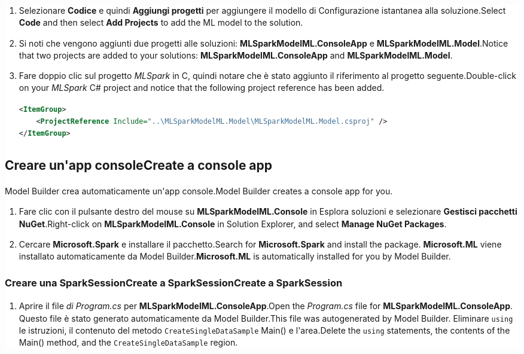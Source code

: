 1. <span data-ttu-id="1b967-143">Selezionare **Codice** e quindi **Aggiungi progetti** per aggiungere il modello di Configurazione istantanea alla soluzione.</span><span class="sxs-lookup"><span data-stu-id="1b967-143">Select **Code** and then select **Add Projects** to add the ML model to the solution.</span></span>

1. <span data-ttu-id="1b967-144">Si noti che vengono aggiunti due progetti alle soluzioni: **MLSparkModelML.ConsoleApp** e **MLSparkModelML.Model**.</span><span class="sxs-lookup"><span data-stu-id="1b967-144">Notice that two projects are added to your solutions: **MLSparkModelML.ConsoleApp** and **MLSparkModelML.Model**.</span></span>

1. <span data-ttu-id="1b967-145">Fare doppio clic sul progetto *MLSpark* in C, quindi notare che è stato aggiunto il riferimento al progetto seguente.</span><span class="sxs-lookup"><span data-stu-id="1b967-145">Double-click on your *MLSpark* C# project and notice that the following project reference has been added.</span></span>

   ```xml
   <ItemGroup>
       <ProjectReference Include="..\MLSparkModelML.Model\MLSparkModelML.Model.csproj" />
   </ItemGroup>
   ```

## <a name="create-a-console-app"></a><span data-ttu-id="1b967-146">Creare un'app console</span><span class="sxs-lookup"><span data-stu-id="1b967-146">Create a console app</span></span>

<span data-ttu-id="1b967-147">Model Builder crea automaticamente un'app console.</span><span class="sxs-lookup"><span data-stu-id="1b967-147">Model Builder creates a console app for you.</span></span>

1. <span data-ttu-id="1b967-148">Fare clic con il pulsante destro del mouse su **MLSparkModelML.Console** in Esplora soluzioni e selezionare **Gestisci pacchetti NuGet**.</span><span class="sxs-lookup"><span data-stu-id="1b967-148">Right-click on **MLSparkModelML.Console** in Solution Explorer, and select **Manage NuGet Packages**.</span></span>

1. <span data-ttu-id="1b967-149">Cercare **Microsoft.Spark** e installare il pacchetto.</span><span class="sxs-lookup"><span data-stu-id="1b967-149">Search for **Microsoft.Spark** and install the package.</span></span> <span data-ttu-id="1b967-150">**Microsoft.ML** viene installato automaticamente da Model Builder.</span><span class="sxs-lookup"><span data-stu-id="1b967-150">**Microsoft.ML** is automatically installed for you by Model Builder.</span></span>

### <a name="create-a-sparksession"></a><span data-ttu-id="1b967-151">Creare una SparkSessionCreate a SparkSession</span><span class="sxs-lookup"><span data-stu-id="1b967-151">Create a SparkSession</span></span>

1. <span data-ttu-id="1b967-152">Aprire il file *di Program.cs* per **MLSparkModelML.ConsoleApp**.</span><span class="sxs-lookup"><span data-stu-id="1b967-152">Open the *Program.cs* file for **MLSparkModelML.ConsoleApp**.</span></span> <span data-ttu-id="1b967-153">Questo file è stato generato automaticamente da Model Builder.</span><span class="sxs-lookup"><span data-stu-id="1b967-153">This file was autogenerated by Model Builder.</span></span> <span data-ttu-id="1b967-154">Eliminare `using` le istruzioni, il contenuto del metodo `CreateSingleDataSample` Main() e l'area.</span><span class="sxs-lookup"><span data-stu-id="1b967-154">Delete the `using` statements, the contents of the Main() method, and the `CreateSingleDataSample` region.</span></span>
